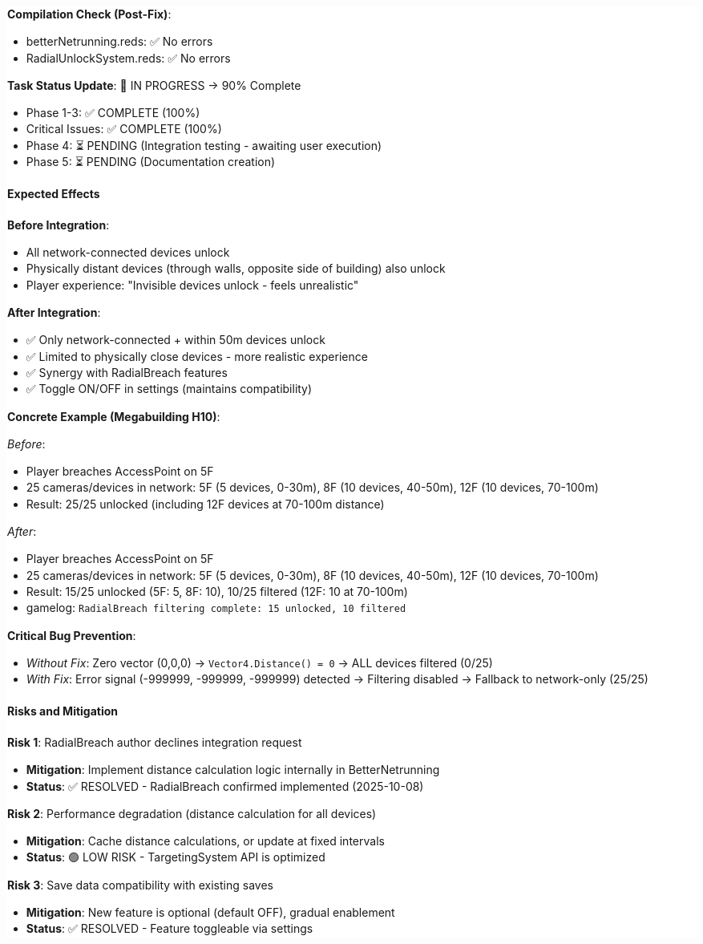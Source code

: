 **Compilation Check (Post-Fix)**:
- betterNetrunning.reds: ✅ No errors
- RadialUnlockSystem.reds: ✅ No errors

**Task Status Update**: 🔄 IN PROGRESS → 90% Complete
- Phase 1-3: ✅ COMPLETE (100%)
- Critical Issues: ✅ COMPLETE (100%)
- Phase 4: ⏳ PENDING (Integration testing - awaiting user execution)
- Phase 5: ⏳ PENDING (Documentation creation)

#### Expected Effects

**Before Integration**:
- All network-connected devices unlock
- Physically distant devices (through walls, opposite side of building) also unlock
- Player experience: "Invisible devices unlock - feels unrealistic"

**After Integration**:
- ✅ Only network-connected + within 50m devices unlock
- ✅ Limited to physically close devices - more realistic experience
- ✅ Synergy with RadialBreach features
- ✅ Toggle ON/OFF in settings (maintains compatibility)

**Concrete Example (Megabuilding H10)**:

*Before*:
- Player breaches AccessPoint on 5F
- 25 cameras/devices in network: 5F (5 devices, 0-30m), 8F (10 devices, 40-50m), 12F (10 devices, 70-100m)
- Result: 25/25 unlocked (including 12F devices at 70-100m distance)

*After*:
- Player breaches AccessPoint on 5F
- 25 cameras/devices in network: 5F (5 devices, 0-30m), 8F (10 devices, 40-50m), 12F (10 devices, 70-100m)
- Result: 15/25 unlocked (5F: 5, 8F: 10), 10/25 filtered (12F: 10 at 70-100m)
- gamelog: `RadialBreach filtering complete: 15 unlocked, 10 filtered`

**Critical Bug Prevention**:
- *Without Fix*: Zero vector (0,0,0) → `Vector4.Distance() = 0` → ALL devices filtered (0/25)
- *With Fix*: Error signal (-999999, -999999, -999999) detected → Filtering disabled → Fallback to network-only (25/25)

#### Risks and Mitigation

**Risk 1**: RadialBreach author declines integration request
- **Mitigation**: Implement distance calculation logic internally in BetterNetrunning
- **Status**: ✅ RESOLVED - RadialBreach confirmed implemented (2025-10-08)

**Risk 2**: Performance degradation (distance calculation for all devices)
- **Mitigation**: Cache distance calculations, or update at fixed intervals
- **Status**: 🟢 LOW RISK - TargetingSystem API is optimized

**Risk 3**: Save data compatibility with existing saves
- **Mitigation**: New feature is optional (default OFF), gradual enablement
- **Status**: ✅ RESOLVED - Feature toggleable via settings
